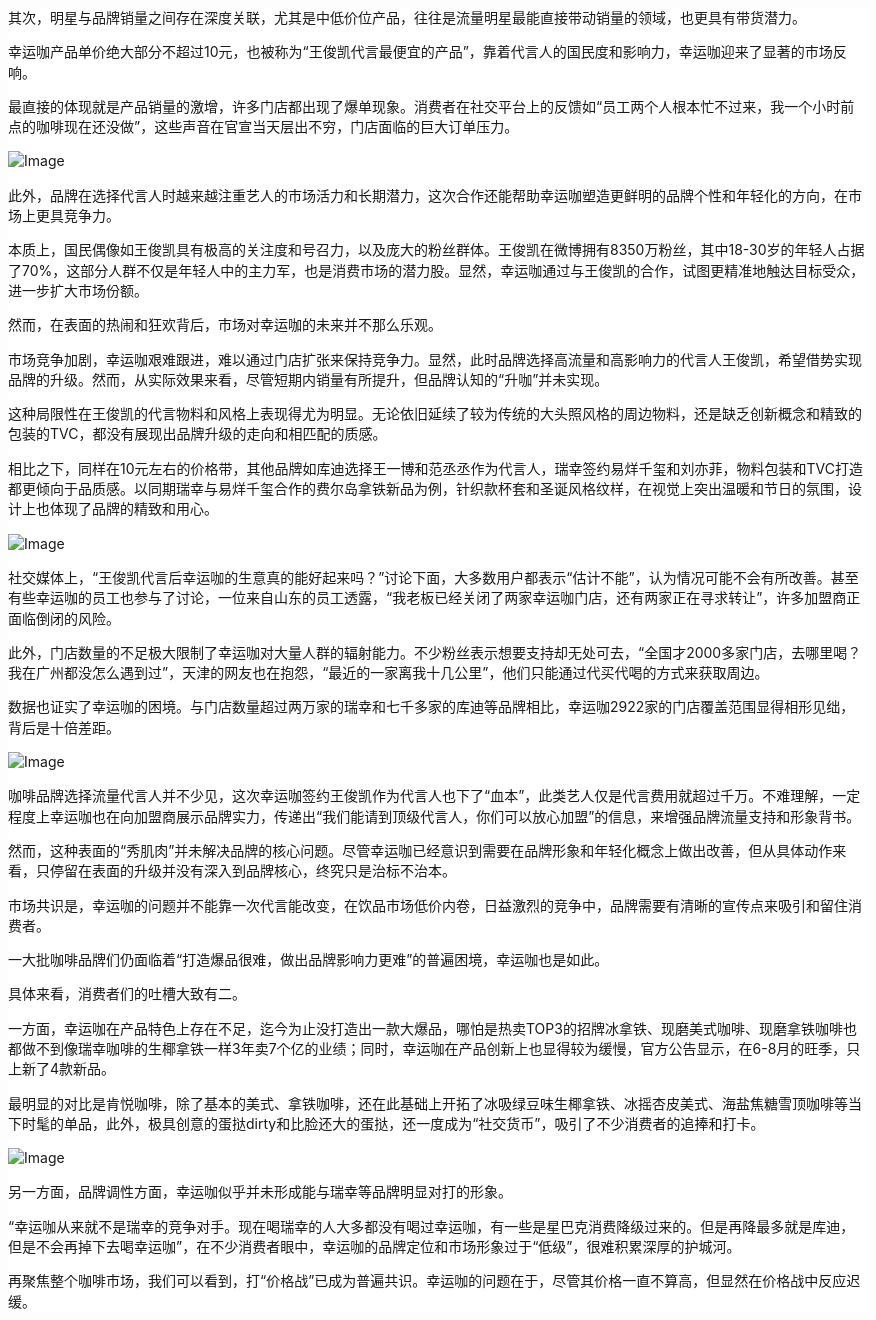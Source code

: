 其次，明星与品牌销量之间存在深度关联，尤其是中低价位产品，往往是流量明星最能直接带动销量的领域，也更具有带货潜力。

幸运咖产品单价绝大部分不超过10元，也被称为“王俊凯代言最便宜的产品”，靠着代言人的国民度和影响力，幸运咖迎来了显著的市场反响。

最直接的体现就是产品销量的激增，许多门店都出现了爆单现象。消费者在社交平台上的反馈如“员工两个人根本忙不过来，我一个小时前点的咖啡现在还没做”，这些声音在官宣当天层出不穷，门店面临的巨大订单压力。

![Image](https://p3-sign.toutiaoimg.com/tos-cn-i-6w9my0ksvp/e50f9c75a42549be9fcffc5252689931~tplv-tt-shrink:640:0.image?lk3s=06827d14&traceid=2024110819563441BD783D03A3A81BA407&x-expires=2147483647&x-signature=DIoi%2BCLGB2GhW1xJ%2BOqiZMNcmGk%3D)

此外，品牌在选择代言人时越来越注重艺人的市场活力和长期潜力，这次合作还能帮助幸运咖塑造更鲜明的品牌个性和年轻化的方向，在市场上更具竞争力。

本质上，国民偶像如王俊凯具有极高的关注度和号召力，以及庞大的粉丝群体。王俊凯在微博拥有8350万粉丝，其中18-30岁的年轻人占据了70%，这部分人群不仅是年轻人中的主力军，也是消费市场的潜力股。显然，幸运咖通过与王俊凯的合作，试图更精准地触达目标受众，进一步扩大市场份额。

然而，在表面的热闹和狂欢背后，市场对幸运咖的未来并不那么乐观。

市场竞争加剧，幸运咖艰难跟进，难以通过门店扩张来保持竞争力。显然，此时品牌选择高流量和高影响力的代言人王俊凯，希望借势实现品牌的升级。然而，从实际效果来看，尽管短期内销量有所提升，但品牌认知的“升咖”并未实现。

这种局限性在王俊凯的代言物料和风格上表现得尤为明显。无论依旧延续了较为传统的大头照风格的周边物料，还是缺乏创新概念和精致的包装的TVC，都没有展现出品牌升级的走向和相匹配的质感。

相比之下，同样在10元左右的价格带，其他品牌如库迪选择王一博和范丞丞作为代言人，瑞幸签约易烊千玺和刘亦菲，物料包装和TVC打造都更倾向于品质感。以同期瑞幸与易烊千玺合作的费尔岛拿铁新品为例，针织款杯套和圣诞风格纹样，在视觉上突出温暖和节日的氛围，设计上也体现了品牌的精致和用心。

![Image](https://p3-sign.toutiaoimg.com/tos-cn-i-6w9my0ksvp/989fcf03f52347de9d71238e2a4e55d5~tplv-tt-shrink:640:0.image?lk3s=06827d14&traceid=2024110819563441BD783D03A3A81BA407&x-expires=2147483647&x-signature=e%2F5ywdEbwpbV1Tda08AzVFWitqQ%3D)

社交媒体上，“王俊凯代言后幸运咖的生意真的能好起来吗？”讨论下面，大多数用户都表示“估计不能”，认为情况可能不会有所改善。甚至有些幸运咖的员工也参与了讨论，一位来自山东的员工透露，“我老板已经关闭了两家幸运咖门店，还有两家正在寻求转让”，许多加盟商正面临倒闭的风险。

此外，门店数量的不足极大限制了幸运咖对大量人群的辐射能力。不少粉丝表示想要支持却无处可去，“全国才2000多家门店，去哪里喝？我在广州都没怎么遇到过”，天津的网友也在抱怨，“最近的一家离我十几公里”，他们只能通过代买代喝的方式来获取周边。

数据也证实了幸运咖的困境。与门店数量超过两万家的瑞幸和七千多家的库迪等品牌相比，幸运咖2922家的门店覆盖范围显得相形见绌，背后是十倍差距。

![Image](https://p3-sign.toutiaoimg.com/tos-cn-i-6w9my0ksvp/ef030f50f50842bc9109a19483e04130~tplv-tt-shrink:640:0.image?lk3s=06827d14&traceid=2024110819563441BD783D03A3A81BA407&x-expires=2147483647&x-signature=wWw9%2FX%2FUuertunjo5Oc5v6yTmJ4%3D)

咖啡品牌选择流量代言人并不少见，这次幸运咖签约王俊凯作为代言人也下了“血本”，此类艺人仅是代言费用就超过千万。不难理解，一定程度上幸运咖也在向加盟商展示品牌实力，传递出“我们能请到顶级代言人，你们可以放心加盟”的信息，来增强品牌流量支持和形象背书。

然而，这种表面的“秀肌肉”并未解决品牌的核心问题。尽管幸运咖已经意识到需要在品牌形象和年轻化概念上做出改善，但从具体动作来看，只停留在表面的升级并没有深入到品牌核心，终究只是治标不治本。

市场共识是，幸运咖的问题并不能靠一次代言能改变，在饮品市场低价内卷，日益激烈的竞争中，品牌需要有清晰的宣传点来吸引和留住消费者。

一大批咖啡品牌们仍面临着“打造爆品很难，做出品牌影响力更难”的普遍困境，幸运咖也是如此。

具体来看，消费者们的吐槽大致有二。

一方面，幸运咖在产品特色上存在不足，迄今为止没打造出一款大爆品，哪怕是热卖TOP3的招牌冰拿铁、现磨美式咖啡、现磨拿铁咖啡也都做不到像瑞幸咖啡的生椰拿铁一样3年卖7个亿的业绩；同时，幸运咖在产品创新上也显得较为缓慢，官方公告显示，在6-8月的旺季，只上新了4款新品。

最明显的对比是肯悦咖啡，除了基本的美式、拿铁咖啡，还在此基础上开拓了冰吸绿豆味生椰拿铁、冰摇杏皮美式、海盐焦糖雪顶咖啡等当下时髦的单品，此外，极具创意的蛋挞dirty和比脸还大的蛋挞，还一度成为“社交货币”，吸引了不少消费者的追捧和打卡。

![Image](https://p3-sign.toutiaoimg.com/tos-cn-i-6w9my0ksvp/7dcc03d7623840c1918c1ed1b7c191e1~tplv-tt-shrink:640:0.image?lk3s=06827d14&traceid=2024110819563441BD783D03A3A81BA407&x-expires=2147483647&x-signature=CN0oHgZtNSVGOWJbUDF8h2jUCtE%3D)

另一方面，品牌调性方面，幸运咖似乎并未形成能与瑞幸等品牌明显对打的形象。

“幸运咖从来就不是瑞幸的竞争对手。现在喝瑞幸的人大多都没有喝过幸运咖，有一些是星巴克消费降级过来的。但是再降最多就是库迪，但是不会再掉下去喝幸运咖”，在不少消费者眼中，幸运咖的品牌定位和市场形象过于“低级”，很难积累深厚的护城河。

再聚焦整个咖啡市场，我们可以看到，打“价格战”已成为普遍共识。幸运咖的问题在于，尽管其价格一直不算高，但显然在价格战中反应迟缓。
